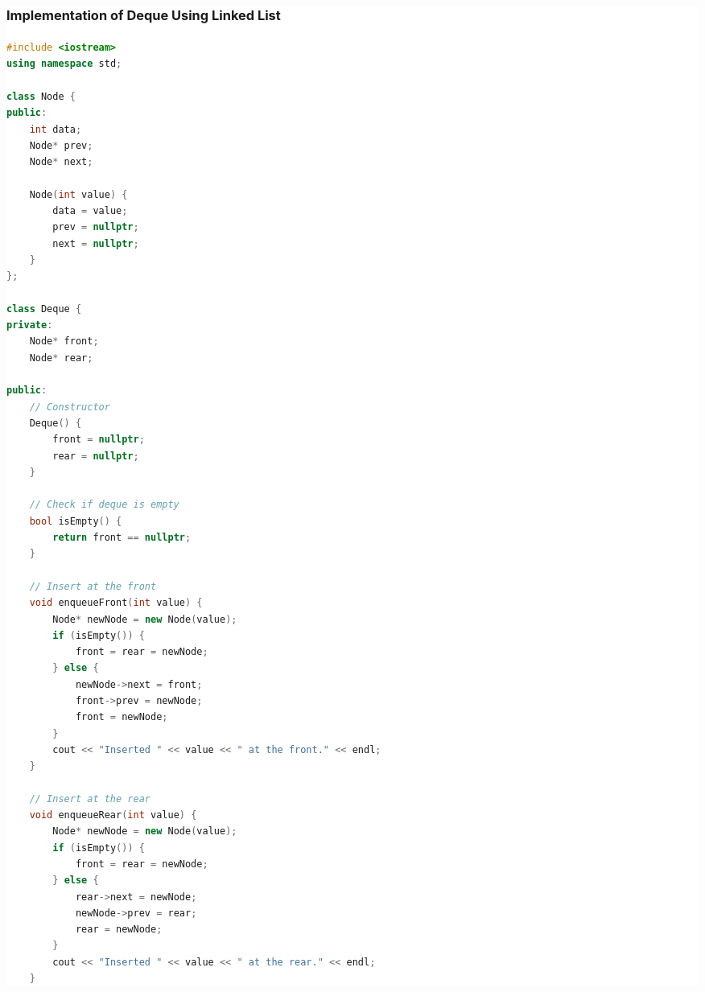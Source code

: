 

### **Implementation of Deque Using Linked List**

```cpp
#include <iostream>
using namespace std;

class Node {
public:
    int data;
    Node* prev;
    Node* next;

    Node(int value) {
        data = value;
        prev = nullptr;
        next = nullptr;
    }
};

class Deque {
private:
    Node* front;
    Node* rear;

public:
    // Constructor
    Deque() {
        front = nullptr;
        rear = nullptr;
    }

    // Check if deque is empty
    bool isEmpty() {
        return front == nullptr;
    }

    // Insert at the front
    void enqueueFront(int value) {
        Node* newNode = new Node(value);
        if (isEmpty()) {
            front = rear = newNode;
        } else {
            newNode->next = front;
            front->prev = newNode;
            front = newNode;
        }
        cout << "Inserted " << value << " at the front." << endl;
    }

    // Insert at the rear
    void enqueueRear(int value) {
        Node* newNode = new Node(value);
        if (isEmpty()) {
            front = rear = newNode;
        } else {
            rear->next = newNode;
            newNode->prev = rear;
            rear = newNode;
        }
        cout << "Inserted " << value << " at the rear." << endl;
    }

```